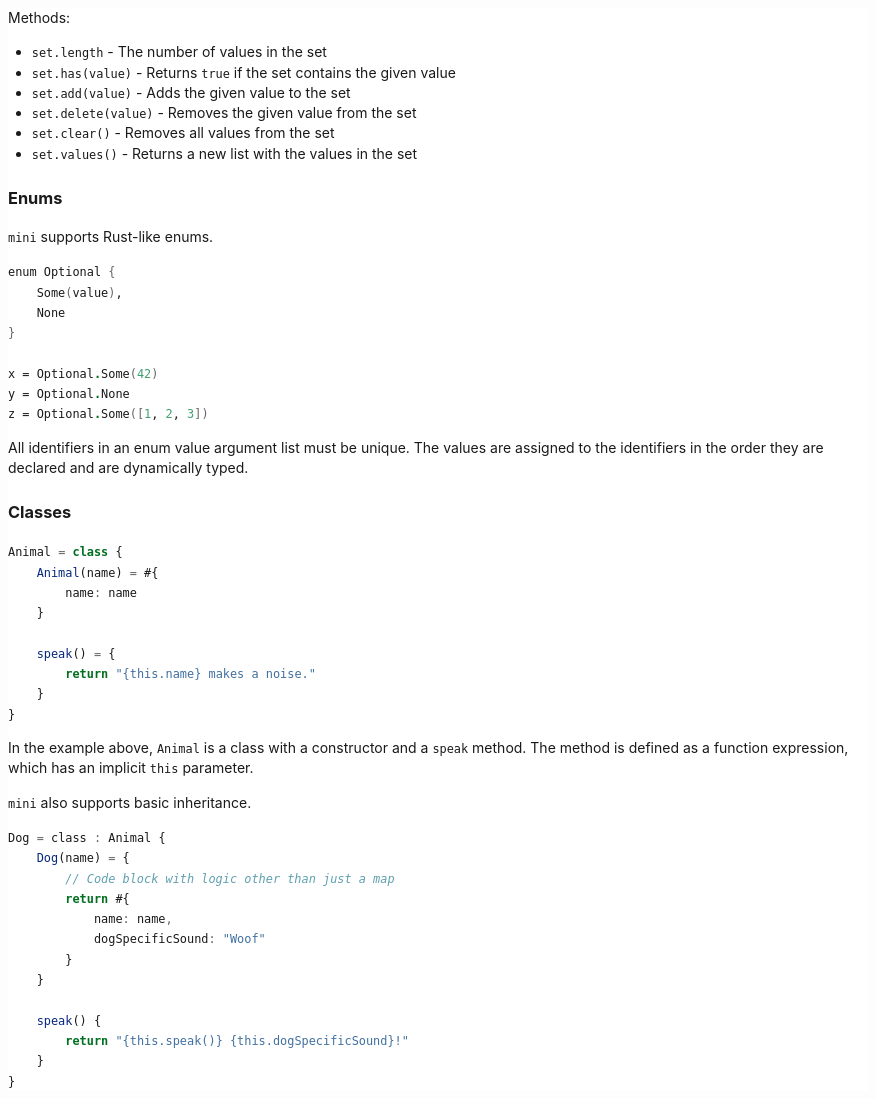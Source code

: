 Methods:
* `set.length` - The number of values in the set
* `set.has(value)` - Returns `true` if the set contains the given value
* `set.add(value)` - Adds the given value to the set
* `set.delete(value)` - Removes the given value from the set
* `set.clear()` - Removes all values from the set
* `set.values()` - Returns a new list with the values in the set


### Enums

`mini` supports Rust-like enums.

```fs
enum Optional {
    Some(value),
    None
}

x = Optional.Some(42)
y = Optional.None
z = Optional.Some([1, 2, 3])
```

All identifiers in an enum value argument list must be unique. The values are assigned to the identifiers in the order they are declared and are dynamically typed.

### Classes

```ts
Animal = class {
    Animal(name) = #{
        name: name
    }

    speak() = {
        return "{this.name} makes a noise."
    }
}
```

In the example above, `Animal` is a class with a constructor and a `speak` method.
The method is defined as a function expression, which has an implicit `this` parameter.

`mini` also supports basic inheritance.

```ts
Dog = class : Animal {
    Dog(name) = {
        // Code block with logic other than just a map
        return #{
            name: name,
            dogSpecificSound: "Woof"
        }
    }

    speak() {
        return "{this.speak()} {this.dogSpecificSound}!"
    }
}
```
